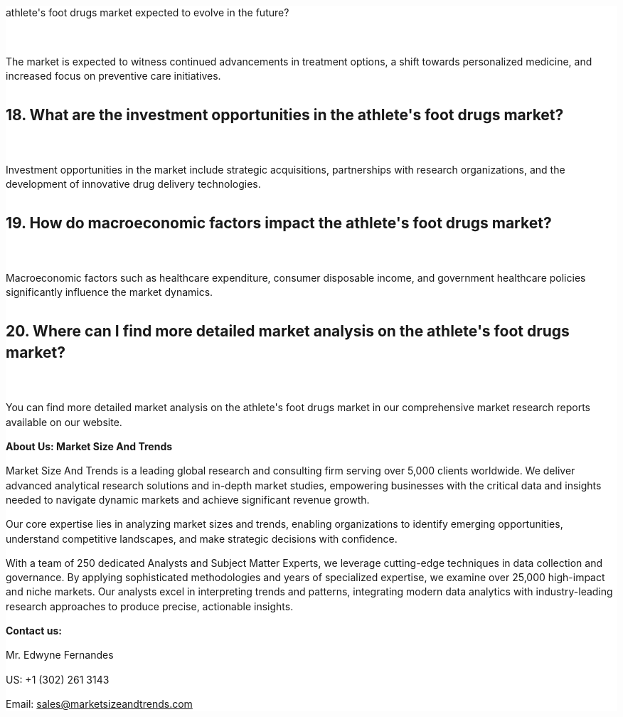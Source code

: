athlete's foot drugs market expected to evolve in the future?</h2><p>&nbsp;</p><p>The market is expected to witness continued advancements in treatment options, a shift towards personalized medicine, and increased focus on preventive care initiatives.</p><h2>18. What are the investment opportunities in the athlete's foot drugs market?</h2><p>&nbsp;</p><p>Investment opportunities in the market include strategic acquisitions, partnerships with research organizations, and the development of innovative drug delivery technologies.</p><h2>19. How do macroeconomic factors impact the athlete's foot drugs market?</h2><p>&nbsp;</p><p>Macroeconomic factors such as healthcare expenditure, consumer disposable income, and government healthcare policies significantly influence the market dynamics.</p><h2>20. Where can I find more detailed market analysis on the athlete's foot drugs market?</h2><p>&nbsp;</p><p>You can find more detailed market analysis on the athlete's foot drugs market in our comprehensive market research reports available on our website.</p></body></html></p><p><strong>About Us:&nbsp;Market Size And Trends</strong></p><p>Market Size And Trends&nbsp;is a leading global research and consulting firm serving over 5,000 clients worldwide. We deliver advanced analytical research solutions and in-depth market studies, empowering businesses with the critical data and insights needed to navigate dynamic markets and achieve significant revenue growth.</p><p>Our core expertise lies in analyzing market sizes and trends, enabling organizations to identify emerging opportunities, understand competitive landscapes, and make strategic decisions with confidence.</p><p>With a team of 250 dedicated Analysts and Subject Matter Experts, we leverage cutting-edge techniques in data collection and governance. By applying sophisticated methodologies and years of specialized expertise, we examine over 25,000 high-impact and niche markets. Our analysts excel in interpreting trends and patterns, integrating modern data analytics with industry-leading research approaches to produce precise, actionable insights.</p><p><strong>Contact us:</strong></p><p>Mr. Edwyne Fernandes</p><p>US: +1 (302) 261 3143</p><p>Email: <a href="mailto:sales@marketsizeandtrends.com">sales@marketsizeandtrends.com</a>&nbsp;</p>
